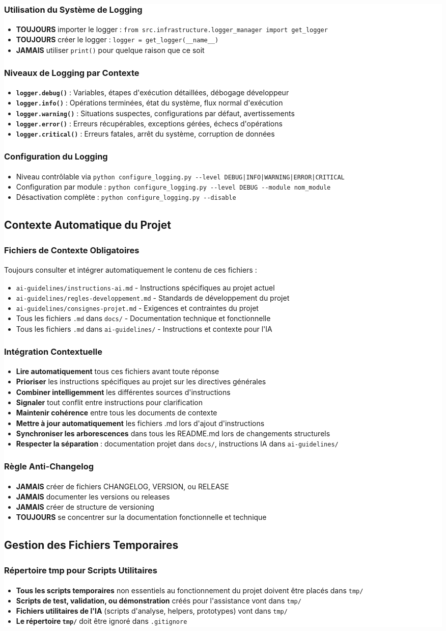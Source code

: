 ### Utilisation du Système de Logging
- **TOUJOURS** importer le logger : `from src.infrastructure.logger_manager import get_logger`
- **TOUJOURS** créer le logger : `logger = get_logger(__name__)`
- **JAMAIS** utiliser `print()` pour quelque raison que ce soit

### Niveaux de Logging par Contexte
- **`logger.debug()`** : Variables, étapes d'exécution détaillées, débogage développeur
- **`logger.info()`** : Opérations terminées, état du système, flux normal d'exécution
- **`logger.warning()`** : Situations suspectes, configurations par défaut, avertissements
- **`logger.error()`** : Erreurs récupérables, exceptions gérées, échecs d'opérations
- **`logger.critical()`** : Erreurs fatales, arrêt du système, corruption de données

### Configuration du Logging
- Niveau contrôlable via `python configure_logging.py --level DEBUG|INFO|WARNING|ERROR|CRITICAL`
- Configuration par module : `python configure_logging.py --level DEBUG --module nom_module`
- Désactivation complète : `python configure_logging.py --disable`

## Contexte Automatique du Projet

### Fichiers de Contexte Obligatoires
Toujours consulter et intégrer automatiquement le contenu de ces fichiers :
- `ai-guidelines/instructions-ai.md` - Instructions spécifiques au projet actuel
- `ai-guidelines/regles-developpement.md` - Standards de développement du projet
- `ai-guidelines/consignes-projet.md` - Exigences et contraintes du projet
- Tous les fichiers `.md` dans `docs/` - Documentation technique et fonctionnelle
- Tous les fichiers `.md` dans `ai-guidelines/` - Instructions et contexte pour l'IA

### Intégration Contextuelle
- **Lire automatiquement** tous ces fichiers avant toute réponse
- **Prioriser** les instructions spécifiques au projet sur les directives générales
- **Combiner intelligemment** les différentes sources d'instructions
- **Signaler** tout conflit entre instructions pour clarification
- **Maintenir cohérence** entre tous les documents de contexte
- **Mettre à jour automatiquement** les fichiers .md lors d'ajout d'instructions
- **Synchroniser les arborescences** dans tous les README.md lors de changements structurels
- **Respecter la séparation** : documentation projet dans `docs/`, instructions IA dans `ai-guidelines/`

### Règle Anti-Changelog
- **JAMAIS** créer de fichiers CHANGELOG, VERSION, ou RELEASE
- **JAMAIS** documenter les versions ou releases
- **JAMAIS** créer de structure de versioning
- **TOUJOURS** se concentrer sur la documentation fonctionnelle et technique

## Gestion des Fichiers Temporaires

### Répertoire tmp pour Scripts Utilitaires
- **Tous les scripts temporaires** non essentiels au fonctionnement du projet doivent être placés dans `tmp/`
- **Scripts de test, validation, ou démonstration** créés pour l'assistance vont dans `tmp/`
- **Fichiers utilitaires de l'IA** (scripts d'analyse, helpers, prototypes) vont dans `tmp/`
- **Le répertoire `tmp/`** doit être ignoré dans `.gitignore`
